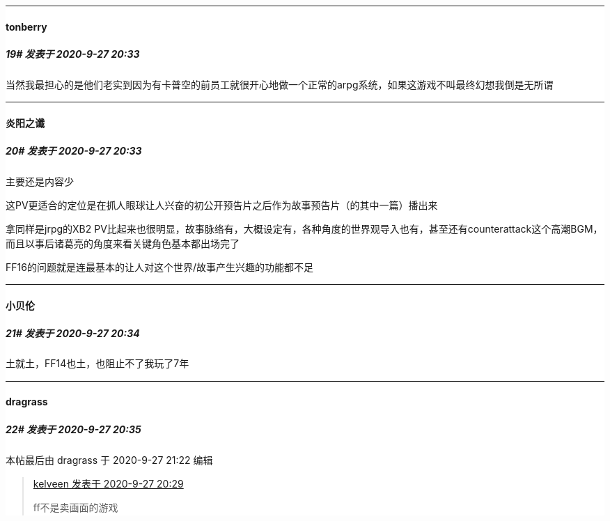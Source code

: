

*****

####  tonberry  
##### 19#       发表于 2020-9-27 20:33




当然我最担心的是他们老实到因为有卡普空的前员工就很开心地做一个正常的arpg系统，如果这游戏不叫最终幻想我倒是无所谓







*****

####  炎阳之谶  
##### 20#       发表于 2020-9-27 20:33




主要还是内容少

这PV更适合的定位是在抓人眼球让人兴奋的初公开预告片之后作为故事预告片（的其中一篇）播出来

拿同样是jrpg的XB2 PV比起来也很明显，故事脉络有，大概设定有，各种角度的世界观导入也有，甚至还有counterattack这个高潮BGM，而且以事后诸葛亮的角度来看关键角色基本都出场完了

FF16的问题就是连最基本的让人对这个世界/故事产生兴趣的功能都不足







*****

####  小贝伦  
##### 21#       发表于 2020-9-27 20:34




土就土，FF14也土，也阻止不了我玩了7年







*****

####  dragrass  
##### 22#       发表于 2020-9-27 20:35



 本帖最后由 dragrass 于 2020-9-27 21:22 编辑 
<blockquote><a href="httphttps://bbs.saraba1st.com/2b/forum.php?mod=redirect&amp;goto=findpost&amp;pid=48876771&amp;ptid=1962237" target="_blank">kelveen 发表于 2020-9-27 20:29</a>

ff不是卖画面的游戏
